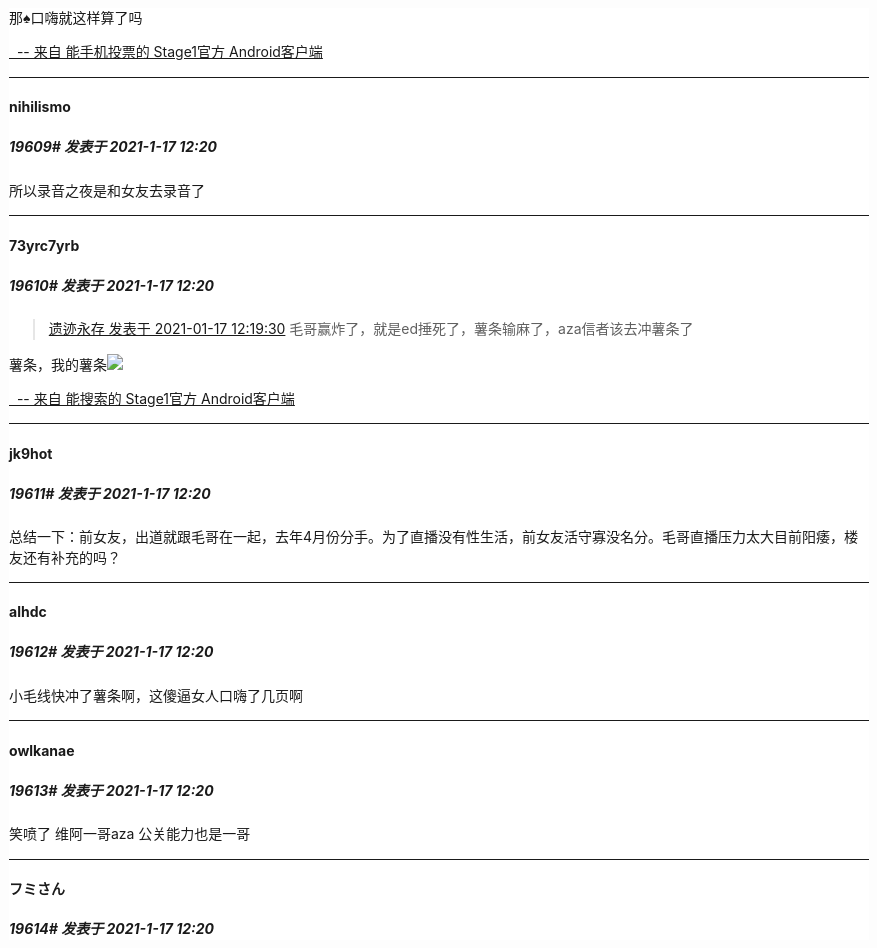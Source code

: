 那♠️口嗨就这样算了吗

[  -- 来自 能手机投票的 Stage1官方 Android客户端](https://www.coolapk.com/apk/140634)


-----

####  nihilismo  
##### 19609#       发表于 2021-1-17 12:20


所以录音之夜是和女友去录音了


-----

####  73yrc7yrb  
##### 19610#       发表于 2021-1-17 12:20


<blockquote><a href="httphttps://bbs.saraba1st.com/2b/forum.php?mod=redirect&amp;goto=findpost&amp;pid=50061309&amp;ptid=1978671" target="_blank">遗迹永存 发表于 2021-01-17 12:19:30</a>
毛哥赢炸了，就是ed捶死了，薯条输麻了，aza信者该去冲薯条了</blockquote>薯条，我的薯条<img src="https://static.saraba1st.com/image/smiley/face2017/139.png" referrerpolicy="no-referrer">

[  -- 来自 能搜索的 Stage1官方 Android客户端](https://www.coolapk.com/apk/140634)


-----

####  jk9hot  
##### 19611#       发表于 2021-1-17 12:20


总结一下：前女友，出道就跟毛哥在一起，去年4月份分手。为了直播没有性生活，前女友活守寡没名分。毛哥直播压力太大目前阳痿，楼友还有补充的吗？


-----

####  alhdc  
##### 19612#       发表于 2021-1-17 12:20


小毛线快冲了薯条啊，这傻逼女人口嗨了几页啊


-----

####  owlkanae  
##### 19613#       发表于 2021-1-17 12:20


笑喷了 维阿一哥aza 公关能力也是一哥


-----

####  フミさん  
##### 19614#       发表于 2021-1-17 12:20
